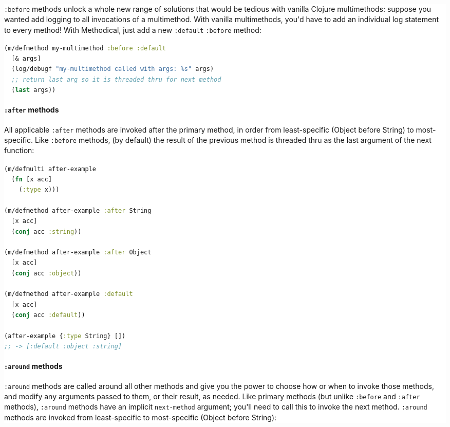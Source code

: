 `:before` methods unlock a whole new range of solutions that would be tedious with vanilla Clojure multimethods:
suppose you wanted add logging to all invocations of a multimethod. With vanilla multimethods, you'd have to add an
individual log statement to every method! With Methodical, just add a new `:default` `:before` method:

```clj
(m/defmethod my-multimethod :before :default
  [& args]
  (log/debugf "my-multimethod called with args: %s" args)
  ;; return last arg so it is threaded thru for next method
  (last args))
```

#### `:after` methods

All applicable `:after` methods are invoked after the primary method, in order from least-specific (Object before
String) to most-specific. Like `:before` methods, (by default) the result of the previous method is threaded thru as
the last argument of the next function:

```clj
(m/defmulti after-example
  (fn [x acc]
    (:type x)))

(m/defmethod after-example :after String
  [x acc]
  (conj acc :string))

(m/defmethod after-example :after Object
  [x acc]
  (conj acc :object))

(m/defmethod after-example :default
  [x acc]
  (conj acc :default))

(after-example {:type String} [])
;; -> [:default :object :string]
```

#### `:around` methods

`:around` methods are called around all other methods and give you the power to choose how or when to invoke those
methods, and modify any arguments passed to them, or their result, as needed. Like primary methods (but unlike
`:before` and `:after` methods), `:around` methods have an implicit `next-method` argument; you'll need to call this to invoke
the next method. `:around` methods are invoked from least-specific to most-specific (Object before String):
